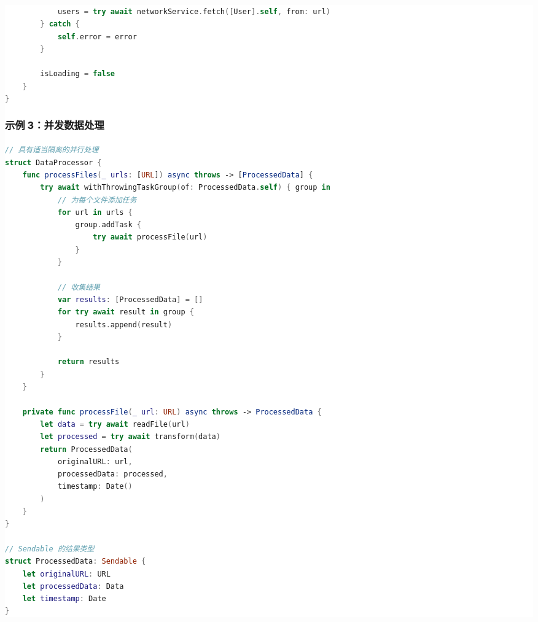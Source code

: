 ```swift
            users = try await networkService.fetch([User].self, from: url)
        } catch {
            self.error = error
        }
        
        isLoading = false
    }
}
```

### 示例 3：并发数据处理

```swift
// 具有适当隔离的并行处理
struct DataProcessor {
    func processFiles(_ urls: [URL]) async throws -> [ProcessedData] {
        try await withThrowingTaskGroup(of: ProcessedData.self) { group in
            // 为每个文件添加任务
            for url in urls {
                group.addTask {
                    try await processFile(url)
                }
            }
            
            // 收集结果
            var results: [ProcessedData] = []
            for try await result in group {
                results.append(result)
            }
            
            return results
        }
    }
    
    private func processFile(_ url: URL) async throws -> ProcessedData {
        let data = try await readFile(url)
        let processed = try await transform(data)
        return ProcessedData(
            originalURL: url,
            processedData: processed,
            timestamp: Date()
        )
    }
}

// Sendable 的结果类型
struct ProcessedData: Sendable {
    let originalURL: URL
    let processedData: Data
    let timestamp: Date
}
```
